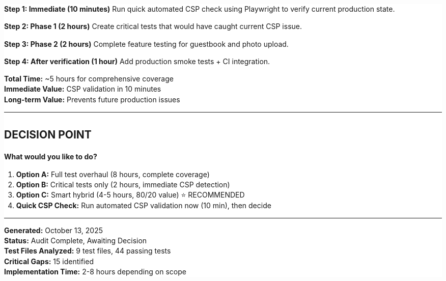 **Step 1: Immediate (10 minutes)**
Run quick automated CSP check using Playwright to verify current production state.

**Step 2: Phase 1 (2 hours)**
Create critical tests that would have caught current CSP issue.

**Step 3: Phase 2 (2 hours)**
Complete feature testing for guestbook and photo upload.

**Step 4: After verification (1 hour)**
Add production smoke tests + CI integration.

**Total Time:** ~5 hours for comprehensive coverage  
**Immediate Value:** CSP validation in 10 minutes  
**Long-term Value:** Prevents future production issues

---

## DECISION POINT

**What would you like to do?**

1. **Option A:** Full test overhaul (8 hours, complete coverage)
2. **Option B:** Critical tests only (2 hours, immediate CSP detection)
3. **Option C:** Smart hybrid (4-5 hours, 80/20 value) ⭐ RECOMMENDED
4. **Quick CSP Check:** Run automated CSP validation now (10 min), then decide

---

**Generated:** October 13, 2025  
**Status:** Audit Complete, Awaiting Decision  
**Test Files Analyzed:** 9 test files, 44 passing tests  
**Critical Gaps:** 15 identified  
**Implementation Time:** 2-8 hours depending on scope
